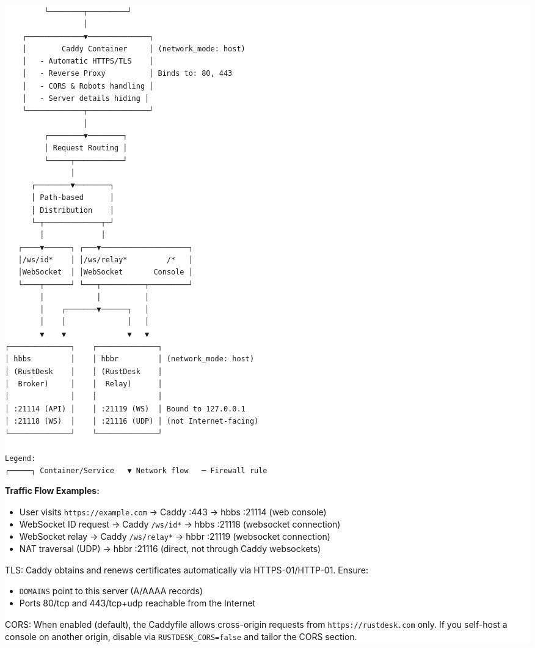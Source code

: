 ```
         └────────┬─────────┘
                  │
    ┌─────────────▼──────────────┐
    │        Caddy Container     │ (network_mode: host)
    │   - Automatic HTTPS/TLS    │
    │   - Reverse Proxy          │ Binds to: 80, 443
    │   - CORS & Robots handling │
    │   - Server details hiding │
    └─────────────┬──────────────┘
                  │
         ┌────────▼────────┐
         │ Request Routing │
         └─────┬───────────┘
               │
      ┌────────▼────────┐
      │ Path-based      │
      │ Distribution    │
      └─┬─────────────┬─┘
        │             │
   ┌────▼──────┐ ┌───▼────────────────────┐
   │/ws/id*    │ │/ws/relay*         /*   │
   │WebSocket  │ │WebSocket       Console │
   └────┬──────┘ └───┬──────────┬─────────┘
        │            │          │
        │    ┌───────▼──────┐   │
        │    │              │   │
        ▼    ▼              ▼   ▼
┌──────────────┐    ┌──────────────┐
│ hbbs         │    │ hbbr         │ (network_mode: host)
│ (RustDesk    │    │ (RustDesk    │
│  Broker)     │    │  Relay)      │
│              │    │              │
│ :21114 (API) │    │ :21119 (WS)  │ Bound to 127.0.0.1
│ :21118 (WS)  │    │ :21116 (UDP) │ (not Internet-facing)
└──────────────┘    └──────────────┘

Legend:
┌─────┐ Container/Service   ▼ Network flow   ─ Firewall rule
```

**Traffic Flow Examples:**
- User visits `https://example.com` → Caddy :443 → hbbs :21114 (web console)
- WebSocket ID request → Caddy `/ws/id*` → hbbs :21118 (websocket connection)
- WebSocket relay → Caddy `/ws/relay*` → hbbr :21119 (websocket connection)
- NAT traversal (UDP) → hbbr :21116 (direct, not through Caddy websockets)

TLS: Caddy obtains and renews certificates automatically via HTTPS-01/HTTP-01. Ensure:
- `DOMAINS` point to this server (A/AAAA records)
- Ports 80/tcp and 443/tcp+udp reachable from the Internet

CORS: When enabled (default), the Caddyfile allows cross-origin requests from `https://rustdesk.com` only. If you self-host a console on another origin, disable via `RUSTDESK_CORS=false` and tailor the CORS section.
